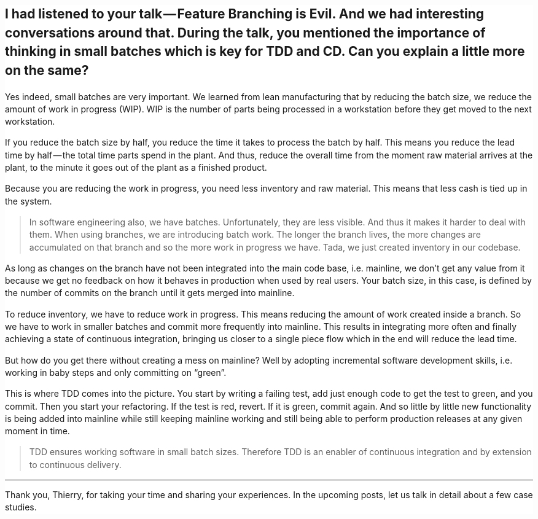 ## I had listened to your talk — Feature Branching is Evil. And we had interesting conversations around that. During the talk, you mentioned the importance of thinking in small batches which is key for TDD and CD. Can you explain a little more on the same?

Yes indeed, small batches are very important. We learned from lean manufacturing that by reducing the batch size, we reduce the amount of work in progress (WIP). WIP is the number of parts being processed in a workstation before they get moved to the next workstation.

If you reduce the batch size by half, you reduce the time it takes to process the batch by half. This means you reduce the lead time by half — the total time parts spend in the plant. And thus, reduce the overall time from the moment raw material arrives at the plant, to the minute it goes out of the plant as a finished product.

Because you are reducing the work in progress, you need less inventory and raw material. This means that less cash is tied up in the system.

> In software engineering also, we have batches. Unfortunately, they are less visible. And thus it makes it harder to deal with them. When using branches, we are introducing batch work. The longer the branch lives, the more changes are accumulated on that branch and so the more work in progress we have. Tada, we just created inventory in our codebase.

As long as changes on the branch have not been integrated into the main code base, i.e. mainline, we don’t get any value from it because we get no feedback on how it behaves in production when used by real users. Your batch size, in this case, is defined by the number of commits on the branch until it gets merged into mainline.

To reduce inventory, we have to reduce work in progress. This means reducing the amount of work created inside a branch. So we have to work in smaller batches and commit more frequently into mainline. This results in integrating more often and finally achieving a state of continuous integration, bringing us closer to a single piece flow which in the end will reduce the lead time.

But how do you get there without creating a mess on mainline? Well by adopting incremental software development skills, i.e. working in baby steps and only committing on “green”.

This is where TDD comes into the picture. You start by writing a failing test, add just enough code to get the test to green, and you commit. Then you start your refactoring. If the test is red, revert. If it is green, commit again. And so little by little new functionality is being added into mainline while still keeping mainline working and still being able to perform production releases at any given moment in time.

> TDD ensures working software in small batch sizes. Therefore TDD is an enabler of continuous integration and by extension to continuous delivery.

---

Thank you, Thierry, for taking your time and sharing your experiences. In the upcoming posts, let us talk in detail about a few case studies.


